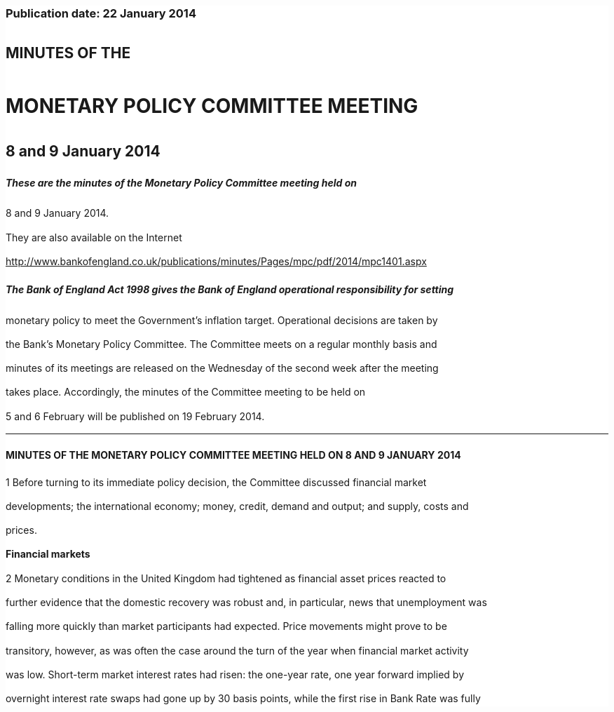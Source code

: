 ### Publication date: 22 January 2014

## MINUTES OF THE 
# MONETARY POLICY COMMITTEE MEETING
## 8 and 9 January 2014

##### These are the minutes of the Monetary Policy Committee meeting held on 

 8 and 9 January 2014. 

 They are also available on the Internet

http://www.bankofengland.co.uk/publications/minutes/Pages/mpc/pdf/2014/mpc1401.aspx

##### The Bank of England Act 1998 gives the Bank of England operational responsibility for setting

 monetary policy to meet the Government’s inflation target. Operational decisions are taken by

 the Bank’s Monetary Policy Committee. The Committee meets on a regular monthly basis and

 minutes of its meetings are released on the Wednesday of the second week after the meeting

 takes place. Accordingly, the minutes of the Committee meeting to be held on 

 5 and 6 February will be published on 19 February 2014.


-----

#### MINUTES OF THE MONETARY POLICY COMMITTEE MEETING HELD ON 8 AND 9 JANUARY 2014

1 Before turning to its immediate policy decision, the Committee discussed financial market

developments; the international economy; money, credit, demand and output; and supply, costs and

prices.

**Financial markets**

2 Monetary conditions in the United Kingdom had tightened as financial asset prices reacted to

further evidence that the domestic recovery was robust and, in particular, news that unemployment was

falling more quickly than market participants had expected. Price movements might prove to be

transitory, however, as was often the case around the turn of the year when financial market activity

was low. Short-term market interest rates had risen: the one-year rate, one year forward implied by

overnight interest rate swaps had gone up by 30 basis points, while the first rise in Bank Rate was fully
